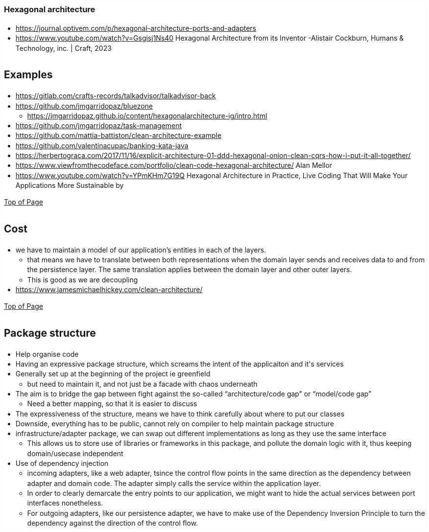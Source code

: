 ### Hexagonal architecture 

- https://journal.optivem.com/p/hexagonal-architecture-ports-and-adapters
- https://www.youtube.com/watch?v=Gsgisj1Ns40  Hexagonal Architecture from its Inventor -Alistair Cockburn, Humans & Technology, inc. | Craft, 2023

## Examples

- https://gitlab.com/crafts-records/talkadvisor/talkadvisor-back
- https://github.com/jmgarridopaz/bluezone
    - https://jmgarridopaz.github.io/content/hexagonalarchitecture-ig/intro.html
- https://github.com/jmgarridopaz/task-management
- https://github.com/mattia-battiston/clean-architecture-example
- https://github.com/valentinacupac/banking-kata-java
- https://herbertograca.com/2017/11/16/explicit-architecture-01-ddd-hexagonal-onion-clean-cqrs-how-i-put-it-all-together/
- https://www.viewfromthecodeface.com/portfolio/clean-code-hexagonal-architecture/ Alan Mellor
- https://www.youtube.com/watch?v=YPmKHm7G19Q  Hexagonal Architecture in Practice, Live Coding That Will Make Your Applications More Sustainable by

[Top of Page](#clean-architecture)

## Cost

- we have to maintain a model of our application’s entities in each of the layers.
  - that means we have to translate between both representations when the domain layer sends and receives data to and from the persistence layer. The same translation applies between the domain layer and other outer layers.
  - This is good as we are decoupling
- https://www.jamesmichaelhickey.com/clean-architecture/

[Top of Page](#clean-architecture)

## Package structure

- Help organise code
- Having an expressive package structure, which screams the intent of the applicaiton and it's services
- Generally set up at the beginning of the project ie greenfield
  - but need to maintain it, and not just be a facade with chaos underneath
- The aim is to bridge the gap between fight against the so-called “architecture/code gap” or “model/code gap”
  - Need a better mapping, so that it is easier to discuss
- The expressiveness of the structure, means we have to think carefully about where to put our classes
- Downside, everything has to be public, cannot rely on compiler to help maintain package structure
- infrastructure/adapter package, we can swap out different implementations as long as they use the same interface
  - This allows us to store use of libraries or frameworks in this package, and pollute the domain logic with it, thus keeping domain/usecase independent
- Use of dependency injection
  -  incoming adapters, like a web adapter, tsince the control flow points in the same direction as the dependency between adapter and domain code. The adapter simply calls the service within the application layer.
    - In order to clearly demarcate the entry points to our application, we might want to hide the actual services between port interfaces nonetheless.
  - For outgoing adapters, like our persistence adapter, we have to make use of the Dependency Inversion Principle to turn the dependency against the direction of the control flow.
